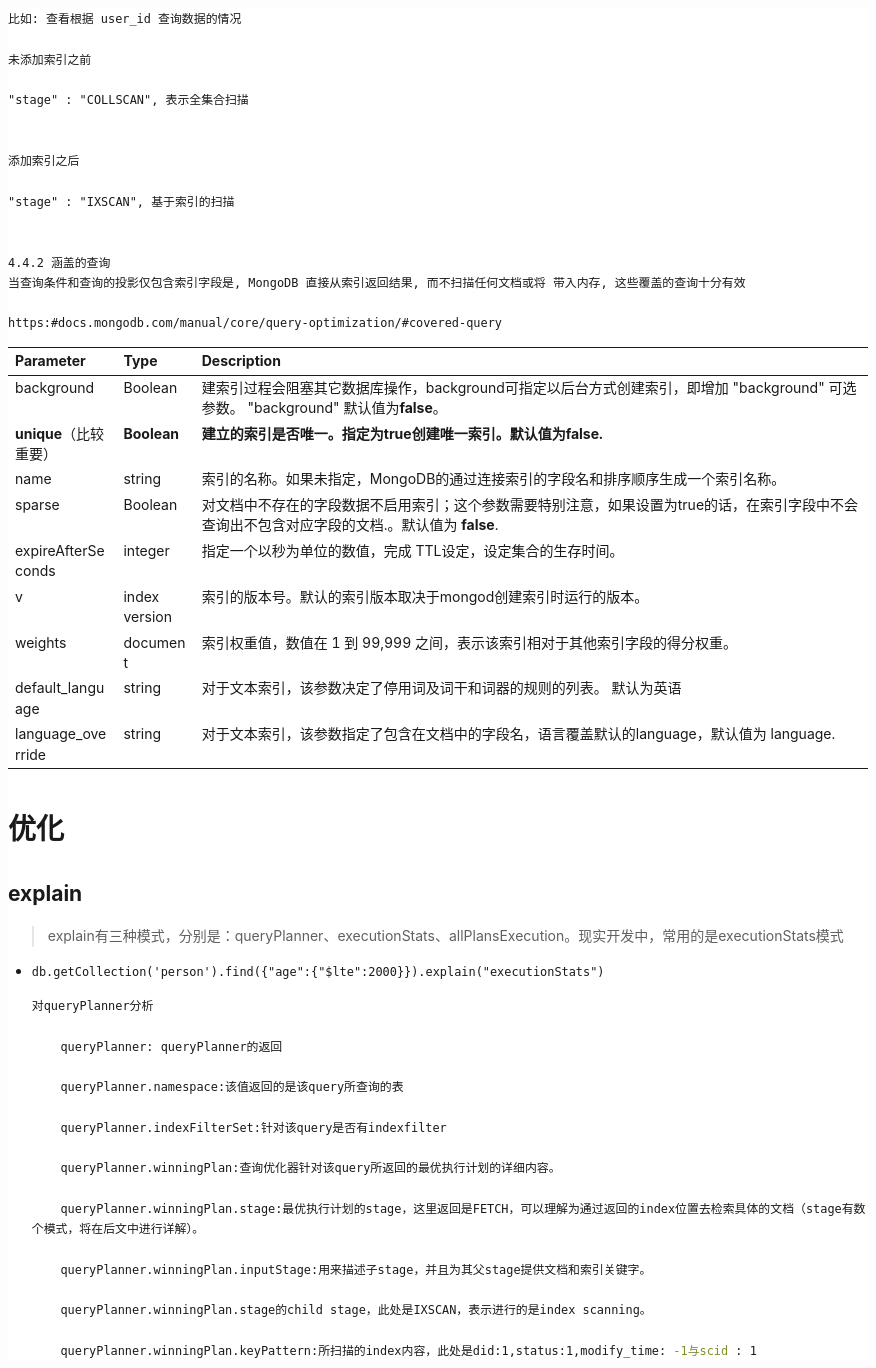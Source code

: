   ```shell
  比如: 查看根据 user_id 查询数据的情况
  
  未添加索引之前
  
  "stage" : "COLLSCAN", 表示全集合扫描
  
  
  添加索引之后
  
  "stage" : "IXSCAN", 基于索引的扫描
  

4.4.2 涵盖的查询
  当查询条件和查询的投影仅包含索引字段是, MongoDB 直接从索引返回结果, 而不扫描任何文档或将 带入内存, 这些覆盖的查询十分有效

  https:#docs.mongodb.com/manual/core/query-optimization/#covered-query
  ```

| Parameter              | Type          | Description                                                  |
| :--------------------- | :------------ | :----------------------------------------------------------- |
| background             | Boolean       | 建索引过程会阻塞其它数据库操作，background可指定以后台方式创建索引，即增加 "background" 可选参数。 "background" 默认值为**false**。 |
| **unique**（比较重要） | **Boolean**   | **建立的索引是否唯一。指定为true创建唯一索引。默认值为false.** |
| name                   | string        | 索引的名称。如果未指定，MongoDB的通过连接索引的字段名和排序顺序生成一个索引名称。 |
| sparse                 | Boolean       | 对文档中不存在的字段数据不启用索引；这个参数需要特别注意，如果设置为true的话，在索引字段中不会查询出不包含对应字段的文档.。默认值为 **false**. |
| expireAfterSeconds     | integer       | 指定一个以秒为单位的数值，完成 TTL设定，设定集合的生存时间。 |
| v                      | index version | 索引的版本号。默认的索引版本取决于mongod创建索引时运行的版本。 |
| weights                | document      | 索引权重值，数值在 1 到 99,999 之间，表示该索引相对于其他索引字段的得分权重。 |
| default_language       | string        | 对于文本索引，该参数决定了停用词及词干和词器的规则的列表。 默认为英语 |
| language_override      | string        | 对于文本索引，该参数指定了包含在文档中的字段名，语言覆盖默认的language，默认值为 language. |

# 优化

## explain

> explain有三种模式，分别是：queryPlanner、executionStats、allPlansExecution。现实开发中，常用的是executionStats模式

- `db.getCollection('person').find({"age":{"$lte":2000}}).explain("executionStats")`

  ```bash
  对queryPlanner分析
  
      queryPlanner: queryPlanner的返回
  
      queryPlanner.namespace:该值返回的是该query所查询的表
  
      queryPlanner.indexFilterSet:针对该query是否有indexfilter
  
      queryPlanner.winningPlan:查询优化器针对该query所返回的最优执行计划的详细内容。
  
      queryPlanner.winningPlan.stage:最优执行计划的stage，这里返回是FETCH，可以理解为通过返回的index位置去检索具体的文档（stage有数个模式，将在后文中进行详解）。
  
      queryPlanner.winningPlan.inputStage:用来描述子stage，并且为其父stage提供文档和索引关键字。
  
      queryPlanner.winningPlan.stage的child stage，此处是IXSCAN，表示进行的是index scanning。
  
      queryPlanner.winningPlan.keyPattern:所扫描的index内容，此处是did:1,status:1,modify_time: -1与scid : 1
  ```